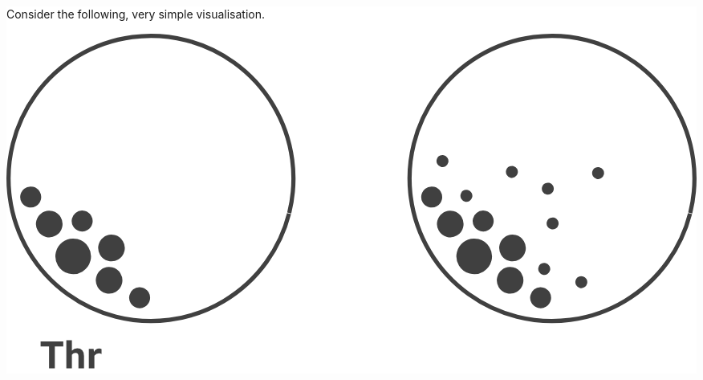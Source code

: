Consider the following, very simple visualisation.

<svg role="img" aria-label="Two white circles with black borders. The left circle, labelled 'three weeks', contains a number of smaller black circles, clustered around the bottom left corner. The right circle, labelled 'six weeks', contains additional, smaller black circles, spreading out from the bottom left corner" style="width: 100%; height: auto;" xmlns:rdf="http://www.w3.org/1999/02/22-rdf-syntax-ns#" xmlns="http://www.w3.org/2000/svg" height="225.5mm" width="464.9mm" version="1.1" xmlns:cc="http://creativecommons.org/ns#" xmlns:dc="http://purl.org/dc/elements/1.1/" viewBox="0 0 1647.2894 799.02088">
 <g transform="translate(965.07 -87.289)">
  <path style="stroke:#404040;stroke-width:10;fill:none" d="m-290.51 516.23a340 340 0 0 1 -412.94 245.73 340 340 0 0 1 -246.26 -412.62 340 340 0 0 1 412.31 -246.79 340 340 0 0 1 247.32 411.98"/>
  <path style="stroke:#404040;stroke-width:5;fill:#404040" d="m57.387 366.84a22.523 22.523 0 0 0 -21.297 17.02 22.523 22.523 0 0 0 16.312 27.33 22.523 22.523 0 0 0 27.356 -16.27l.029-.12a22.523 22.523 0 0 0 -16.385 -27.29 22.523 22.523 0 0 0 -6.015 -.67zm122.85 57.14a22.523 22.523 0 0 0 -21.29 17.02 22.523 22.523 0 0 0 16.31 27.34 22.523 22.523 0 0 0 27.36 -16.28l.02-.11a22.523 22.523 0 0 0 -16.38 -27.3 22.523 22.523 0 0 0 -6.02 -.67zm-78.73.43a29.245 29.245 0 0 0 -27.653 22.09 29.245 29.245 0 0 0 21.182 35.5 29.245 29.245 0 0 0 35.521 -21.14l.03-.15a29.245 29.245 0 0 0 -21.27 -35.43 29.245 29.245 0 0 0 -7.81 -.87zm148.57 57.14a29.245 29.245 0 0 0 -27.65 22.1 29.245 29.245 0 0 0 21.18 35.49 29.245 29.245 0 0 0 35.52 -21.14l.04-.14a29.245 29.245 0 0 0 -21.28 -35.44 29.245 29.245 0 0 0 -7.81 -.87zm-91.69 9.25a40 40 0 0 0 -37.82 30.22 40 40 0 0 0 28.97 48.54 40 40 0 0 0 48.58 -28.91l.05-.19a40 40 0 0 0 -29.09 -48.47 40 40 0 0 0 -10.69 -1.19zm85.98 67.89a29.245 29.245 0 0 0 -27.66 22.1 29.245 29.245 0 0 0 21.19 35.49 29.245 29.245 0 0 0 35.51 -21.14l.04-.14a29.245 29.245 0 0 0 -21.27 -35.44 29.245 29.245 0 0 0 -7.81 -.87zm73.02 48.15a22.523 22.523 0 0 0 -21.3 17.02 22.523 22.523 0 0 0 16.31 27.33 22.523 22.523 0 0 0 27.36 -16.28l.03-.11a22.523 22.523 0 0 0 -16.39 -27.29 22.523 22.523 0 0 0 -6.01 -.67z" transform="translate(-965.07 87.289)"/>
  <path style="stroke:#404040;stroke-width:10;fill:none" d="m666.64 516.23a340 340 0 0 1 -412.94 245.73 340 340 0 0 1 -246.27 -412.62 340 340 0 0 1 412.31 -246.79 340 340 0 0 1 247.32 411.98"/>
  <path style="stroke:#404040;stroke-width:5;fill:#404040" d="m1040.5 291.88a11.769 11.769 0 0 0 -11.1 8.89 11.769 11.769 0 0 0 8.5 14.28 11.769 11.769 0 0 0 14.3 -8.5v-.06a11.769 11.769 0 0 0 -8.6 -14.26 11.769 11.769 0 0 0 -3.1 -.35zm165.7 25.71a11.769 11.769 0 0 0 -11.1 8.89 11.769 11.769 0 0 0 8.5 14.29 11.769 11.769 0 0 0 14.3 -8.51v-.06a11.769 11.769 0 0 0 -8.5 -14.26 11.769 11.769 0 0 0 -3.2 -.35zm205.7 2.86a11.769 11.769 0 0 0 -11.1 8.89 11.769 11.769 0 0 0 8.5 14.28 11.769 11.769 0 0 0 14.3 -8.5v-.06a11.769 11.769 0 0 0 -8.5 -14.26 11.769 11.769 0 0 0 -3.2 -.35zm-120 37.14a11.769 11.769 0 0 0 -11.1 8.89 11.769 11.769 0 0 0 8.5 14.29 11.769 11.769 0 0 0 14.3 -8.51v-.06a11.769 11.769 0 0 0 -8.5 -14.26 11.769 11.769 0 0 0 -3.2 -.35zm-277.4 9.25a22.523 22.523 0 0 0 -21.27 17.02 22.523 22.523 0 0 0 16.27 27.33 22.523 22.523 0 0 0 27.4 -16.27v-.12a22.523 22.523 0 0 0 -16.4 -27.29 22.523 22.523 0 0 0 -6 -.67zm83.1 7.9a11.769 11.769 0 0 0 -11.1 8.89 11.769 11.769 0 0 0 8.5 14.28 11.769 11.769 0 0 0 14.3 -8.51v-.05a11.769 11.769 0 0 0 -8.5 -14.26 11.769 11.769 0 0 0 -3.2 -.35zm39.8 49.24a22.523 22.523 0 0 0 -21.3 17.02 22.523 22.523 0 0 0 16.3 27.34 22.523 22.523 0 0 0 27.4 -16.28v-.11a22.523 22.523 0 0 0 -16.4 -27.3 22.523 22.523 0 0 0 -6 -.67zm-78.7.43a29.245 29.245 0 0 0 -27.7 22.09 29.245 29.245 0 0 0 21.2 35.5 29.245 29.245 0 0 0 35.5 -21.14v-.15a29.245 29.245 0 0 0 -21.2 -35.43 29.245 29.245 0 0 0 -7.8 -.87zm244.7 16.04a11.769 11.769 0 0 0 -11.2 8.89 11.769 11.769 0 0 0 8.6 14.28 11.769 11.769 0 0 0 14.3 -8.5v-.06a11.769 11.769 0 0 0 -8.6 -14.26 11.769 11.769 0 0 0 -3.1 -.35zm-96.2 41.1a29.245 29.245 0 0 0 -27.6 22.1 29.245 29.245 0 0 0 21.2 35.49 29.245 29.245 0 0 0 35.5 -21.14v-.14a29.245 29.245 0 0 0 -21.3 -35.44 29.245 29.245 0 0 0 -7.8 -.87zm-91.7 9.25a40 40 0 0 0 -37.8 30.22 40 40 0 0 0 29 48.54 40 40 0 0 0 48.6 -28.91v-.19a40 40 0 0 0 -29.1 -48.47 40 40 0 0 0 -10.7 -1.19zm167.9 58.22a11.769 11.769 0 0 0 -11.2 8.89 11.769 11.769 0 0 0 8.6 14.29 11.769 11.769 0 0 0 14.3 -8.51v-.06a11.769 11.769 0 0 0 -8.6 -14.26 11.769 11.769 0 0 0 -3.1 -.35zm-81.9 9.67a29.245 29.245 0 0 0 -27.6 22.1 29.245 29.245 0 0 0 21.1 35.49 29.245 29.245 0 0 0 35.6 -21.14v-.14a29.245 29.245 0 0 0 -21.3 -35.44 29.245 29.245 0 0 0 -7.8 -.87zm170.4 21.76a11.769 11.769 0 0 0 -11.1 8.89 11.769 11.769 0 0 0 8.5 14.28 11.769 11.769 0 0 0 14.3 -8.5v-.06a11.769 11.769 0 0 0 -8.5 -14.26 11.769 11.769 0 0 0 -3.2 -.35zm-97.4 26.39a22.523 22.523 0 0 0 -21.3 17.02 22.523 22.523 0 0 0 16.3 27.33 22.523 22.523 0 0 0 27.4 -16.28v-.11a22.523 22.523 0 0 0 -16.4 -27.29 22.523 22.523 0 0 0 -6 -.67z" transform="translate(-965.07 87.289)"/>
  <g style="fill:#404040">
   <path d="m-883.46 820.95h54.08v11.998h-20.146v52.021h-13.789v-52.021h-20.146v-11.998z"/>
   <path d="m-800.03 848.26q-5.1931 0-8.7746 4.3873v32.323h-13.251v-66.705h13.251v24.712q5.3722-5.5513 12.893-5.5513 7.6106 0 11.819 4.7454 4.2082 4.6559 4.2082 13.341v29.457h-13.251v-28.92q0-3.8501-1.7907-5.8199t-5.1036-1.9698z"/>
   <path d="m-744.11 849.24q-6.6257 0-11.013 5.6408v30.084h-13.251v-46.38h11.371l.89537 7.1629q4.9245-7.9687 12.356-7.9687 1.7907 0 3.1338.26861 1.343.2686 2.5966.89536v11.908q-2.5966-1.6117-6.0885-1.6117z"/>